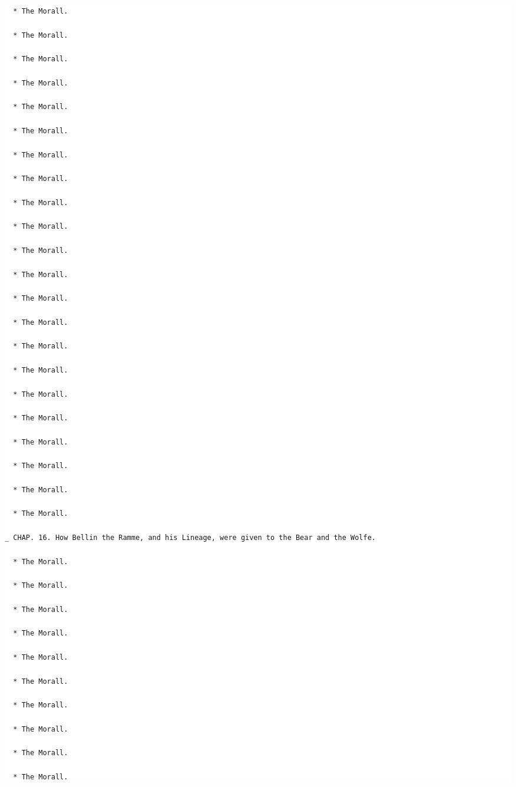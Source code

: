       * The Morall.

      * The Morall.

      * The Morall.

      * The Morall.

      * The Morall.

      * The Morall.

      * The Morall.

      * The Morall.

      * The Morall.

      * The Morall.

      * The Morall.

      * The Morall.

      * The Morall.

      * The Morall.

      * The Morall.

      * The Morall.

      * The Morall.

      * The Morall.

      * The Morall.

      * The Morall.

      * The Morall.

      * The Morall.

    _ CHAP. 16. How Bellin the Ramme, and his Lineage, were given to the Bear and the Wolfe.

      * The Morall.

      * The Morall.

      * The Morall.

      * The Morall.

      * The Morall.

      * The Morall.

      * The Morall.

      * The Morall.

      * The Morall.

      * The Morall.
